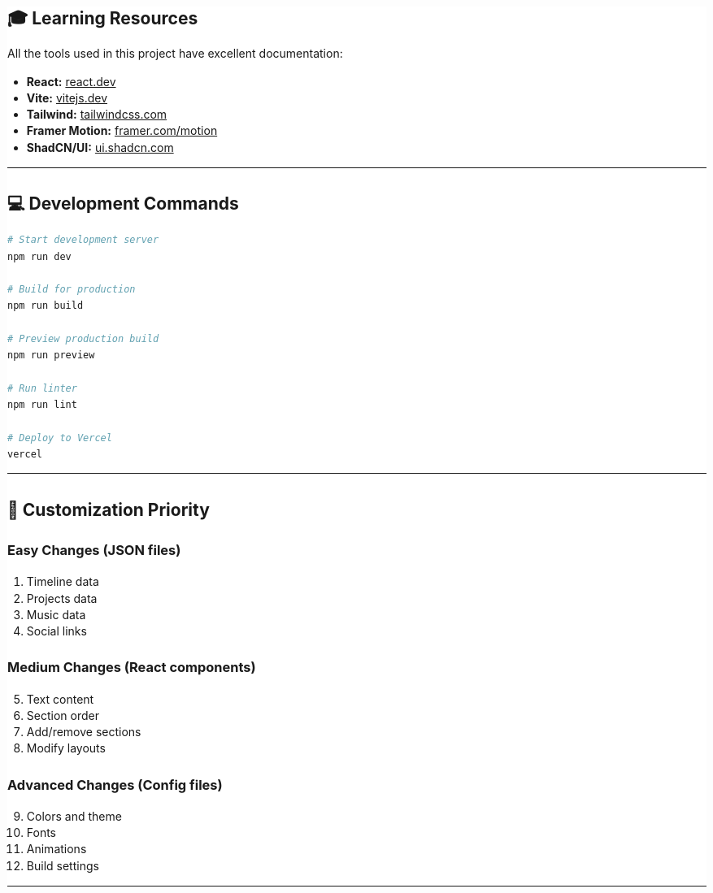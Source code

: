 
## 🎓 Learning Resources

All the tools used in this project have excellent documentation:

- **React:** [react.dev](https://react.dev)
- **Vite:** [vitejs.dev](https://vitejs.dev)
- **Tailwind:** [tailwindcss.com](https://tailwindcss.com)
- **Framer Motion:** [framer.com/motion](https://www.framer.com/motion)
- **ShadCN/UI:** [ui.shadcn.com](https://ui.shadcn.com)

---

## 💻 Development Commands

```bash
# Start development server
npm run dev

# Build for production
npm run build

# Preview production build
npm run preview

# Run linter
npm run lint

# Deploy to Vercel
vercel
```

---

## 🎨 Customization Priority

### Easy Changes (JSON files)
1. Timeline data
2. Projects data
3. Music data
4. Social links

### Medium Changes (React components)
5. Text content
6. Section order
7. Add/remove sections
8. Modify layouts

### Advanced Changes (Config files)
9. Colors and theme
10. Fonts
11. Animations
12. Build settings

---